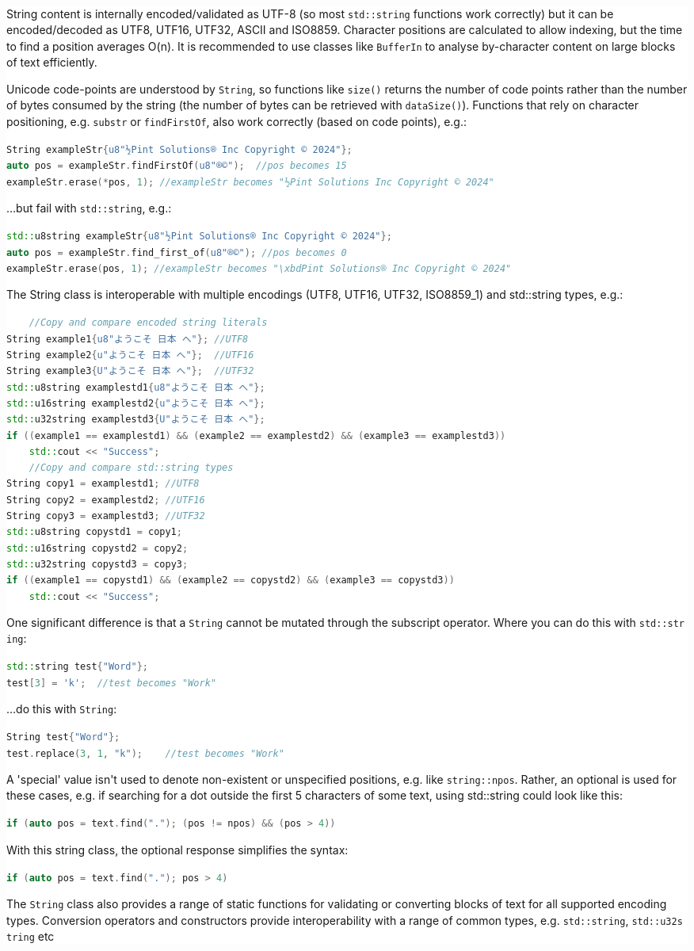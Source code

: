 String content is internally encoded/validated as UTF-8 (so most `std::string` functions work correctly) but it can be encoded/decoded as UTF8, UTF16, UTF32, ASCII and ISO8859. Character positions are calculated to allow indexing, but the time to find a position averages O(n). It is recommended to use classes like `BufferIn` to analyse by-character content on large blocks of text efficiently.

Unicode code-points are understood by `String`, so functions like `size()` returns the number of code points rather than the number of bytes consumed by the string (the number of bytes can be retrieved with `dataSize()`). Functions that rely on character positioning, e.g. `substr` or `findFirstOf`, also work correctly (based on code points), e.g.:
```Cpp
String exampleStr{u8"½Pint Solutions® Inc Copyright © 2024"};
auto pos = exampleStr.findFirstOf(u8"®©");	//pos becomes 15
exampleStr.erase(*pos, 1); //exampleStr becomes "½Pint Solutions Inc Copyright © 2024"
```
…but fail with `std::string`, e.g.:
```Cpp
std::u8string exampleStr{u8"½Pint Solutions® Inc Copyright © 2024"};
auto pos = exampleStr.find_first_of(u8"®©"); //pos becomes 0
exampleStr.erase(pos, 1); //exampleStr becomes "\xbdPint Solutions® Inc Copyright © 2024"
```
The String class is interoperable with multiple encodings (UTF8, UTF16, UTF32, ISO8859_1) and std::string types, e.g.:
```Cpp
	//Copy and compare encoded string literals
String example1{u8"ようこそ 日本 へ"};	//UTF8
String example2{u"ようこそ 日本 へ"};	//UTF16
String example3{U"ようこそ 日本 へ"};	//UTF32
std::u8string examplestd1{u8"ようこそ 日本 へ"};
std::u16string examplestd2{u"ようこそ 日本 へ"};
std::u32string examplestd3{U"ようこそ 日本 へ"};
if ((example1 == examplestd1) && (example2 == examplestd2) && (example3 == examplestd3))
	std::cout << "Success";
	//Copy and compare std::string types
String copy1 = examplestd1;	//UTF8
String copy2 = examplestd2;	//UTF16
String copy3 = examplestd3;	//UTF32
std::u8string copystd1 = copy1;
std::u16string copystd2 = copy2;
std::u32string copystd3 = copy3;
if ((example1 == copystd1) && (example2 == copystd2) && (example3 == copystd3))
	std::cout << "Success";
```
One significant difference is that a `String` cannot be mutated through the subscript operator. Where you can do this with `std::string`:
```Cpp
std::string test{"Word"};
test[3] = 'k';	//test becomes "Work"
```
…do this with `String`:
```Cpp
String test{"Word"};
test.replace(3, 1, "k");	//test becomes "Work"
```
A 'special' value isn't used to denote non-existent or unspecified positions, e.g. like `string::npos`. Rather, an optional is used for these cases, e.g. if searching for a dot outside the first 5 characters of some text, using std::string could look like this:
```Cpp
if (auto pos = text.find("."); (pos != npos) && (pos > 4))
```
With this string class, the optional response simplifies the syntax:
```Cpp
if (auto pos = text.find("."); pos > 4)
```
The `String` class also provides a range of static functions for validating or converting blocks of text for all supported encoding types. Conversion operators and constructors provide interoperability with a range of common types, e.g. `std::string`, `std::u32string` etc
